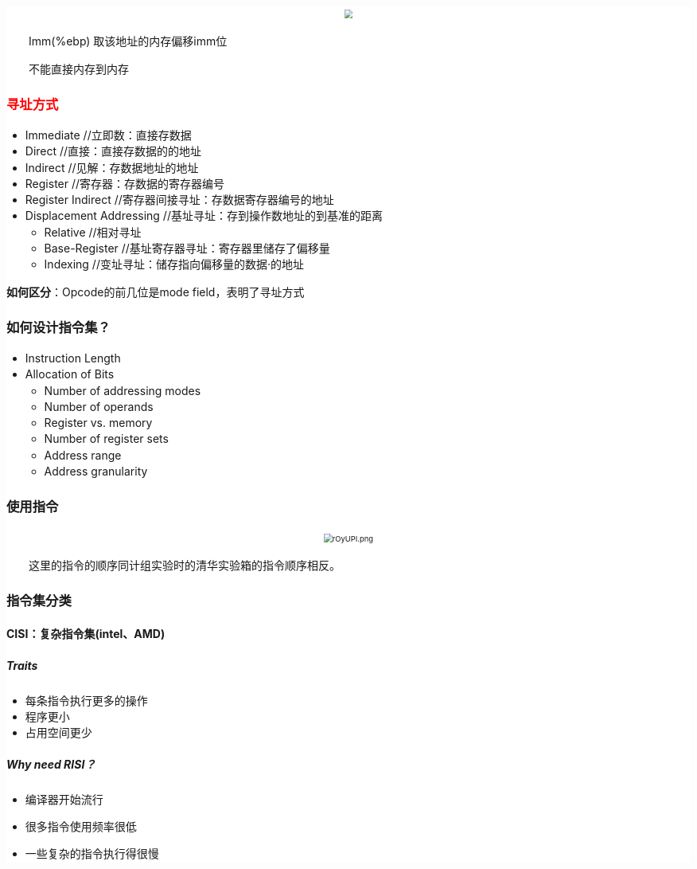 <center><img src="https://s3.ax1x.com/2020/12/30/rOyUPI.png" style="zoom:67%;" /></center>



&emsp;&emsp;Imm(%ebp) 取该地址的内存偏移imm位

&emsp;&emsp;不能直接内存到内存

### <font color="red">寻址方式</font> 

- Immediate //立即数：直接存数据
- Direct //直接：直接存数据的的地址
- Indirect //见解：存数据地址的地址
- Register //寄存器：存数据的寄存器编号
- Register Indirect //寄存器间接寻址：存数据寄存器编号的地址
- Displacement Addressing //基址寻址：存到操作数地址的到基准的距离
  - Relative //相对寻址
  - Base-Register //基址寄存器寻址：寄存器里储存了偏移量
  - Indexing //变址寻址：储存指向偏移量的数据·的地址

**如何区分**：Opcode的前几位是mode field，表明了寻址方式

### 如何设计指令集？

- Instruction Length
- Allocation of Bits
  -  Number of addressing modes
  -  Number of operands
  -  Register vs. memory
  -  Number of register sets
  -  Address range
  -  Address granularity

### 使用指令

<center><img src="https://s3.ax1x.com/2020/12/30/rOyUPI.png" alt="rOyUPI.png" style="zoom:67%;" /></center>

&emsp;&emsp;这里的指令的顺序同计组实验时的清华实验箱的指令顺序相反。

### 指令集分类

#### CISI：复杂指令集(intel、AMD)

##### Traits

- 每条指令执行更多的操作
- 程序更小
- 占用空间更少

##### Why need  RISI？

- 编译器开始流行

- 很多指令使用频率很低
- 一些复杂的指令执行得很慢
